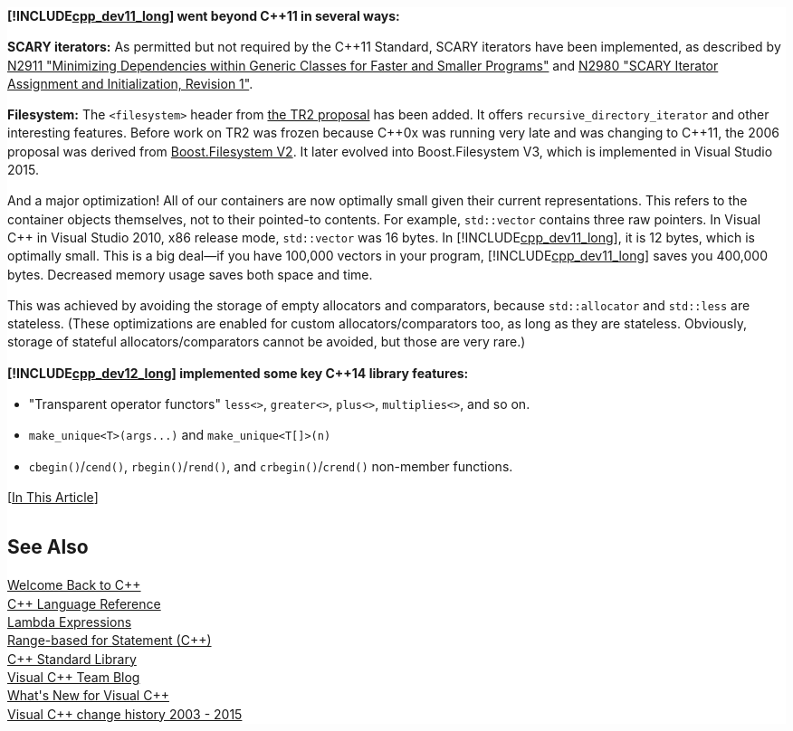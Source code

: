  **[!INCLUDE[cpp_dev11_long](../build/includes/cpp_dev11_long_md.md)] went beyond C++11 in several ways:**  
  
 **SCARY iterators:** As permitted but not required by the C++11 Standard, SCARY iterators have been implemented, as described by [N2911 "Minimizing Dependencies within Generic Classes for Faster and Smaller Programs"](http://go.microsoft.com/fwlink/p/?LinkID=235115) and [N2980 "SCARY Iterator Assignment and Initialization, Revision 1"](http://go.microsoft.com/fwlink/p/?LinkID=235116).  
  
 **Filesystem:** The `<filesystem>` header from [the TR2 proposal](http://go.microsoft.com/fwlink/p/?LinkID=235117) has been added. It offers `recursive_directory_iterator` and other interesting features.  Before work on TR2 was frozen because C++0x was running very late and was changing to C++11, the 2006 proposal was derived from [Boost.Filesystem V2](http://go.microsoft.com/fwlink/p/?LinkID=235118). It later evolved into Boost.Filesystem V3, which is implemented in Visual Studio 2015.  
  
 And a major optimization!  All of our containers are now optimally small given their current representations.  This refers to the container objects themselves, not to their pointed-to contents.  For example, `std::vector` contains three raw pointers.  In Visual C++ in Visual Studio 2010, x86 release mode, `std::vector` was 16 bytes.  In [!INCLUDE[cpp_dev11_long](../build/includes/cpp_dev11_long_md.md)], it is 12 bytes, which is optimally small.  This is a big deal—if you have 100,000 vectors in your program, [!INCLUDE[cpp_dev11_long](../build/includes/cpp_dev11_long_md.md)] saves you 400,000 bytes.  Decreased memory usage saves both space and time.  
  
 This was achieved by avoiding the storage of empty allocators and comparators, because `std::allocator` and `std::less` are stateless.  (These optimizations are enabled for custom allocators/comparators too, as long as they are stateless.  Obviously, storage of stateful allocators/comparators cannot be avoided, but those are very rare.)  
  
 **[!INCLUDE[cpp_dev12_long](../build/reference/includes/cpp_dev12_long_md.md)] implemented some key C++14 library features:**  
  
-   "Transparent operator functors" `less<>`, `greater<>`, `plus<>`, `multiplies<>`, and so on.  
  
-   `make_unique<T>(args...)` and `make_unique<T[]>(n)`  
  
-   `cbegin()`/`cend()`, `rbegin()`/`rend()`, and `crbegin()`/`crend()` non-member functions.  
  
 [[In This Article](#top)]  
  
## See Also  
 [Welcome Back to C++](../cpp/welcome-back-to-cpp-modern-cpp.md)   
 [C++ Language Reference](../cpp/cpp-language-reference.md)   
 [Lambda Expressions](../cpp/lambda-expressions-in-cpp.md)   
 [Range-based for Statement (C++)](../cpp/range-based-for-statement-cpp.md)   
 [C++ Standard Library](../standard-library/cpp-standard-library-reference.md)   
 [Visual C++ Team Blog](http://blogs.msdn.com/b/vcblog/)   
 [What's New for Visual C++](../top/what-s-new-for-visual-cpp-in-visual-studio-2015.md)   
 [Visual C++ change history 2003 - 2015](../porting/visual-cpp-change-history-2003-20151.md)